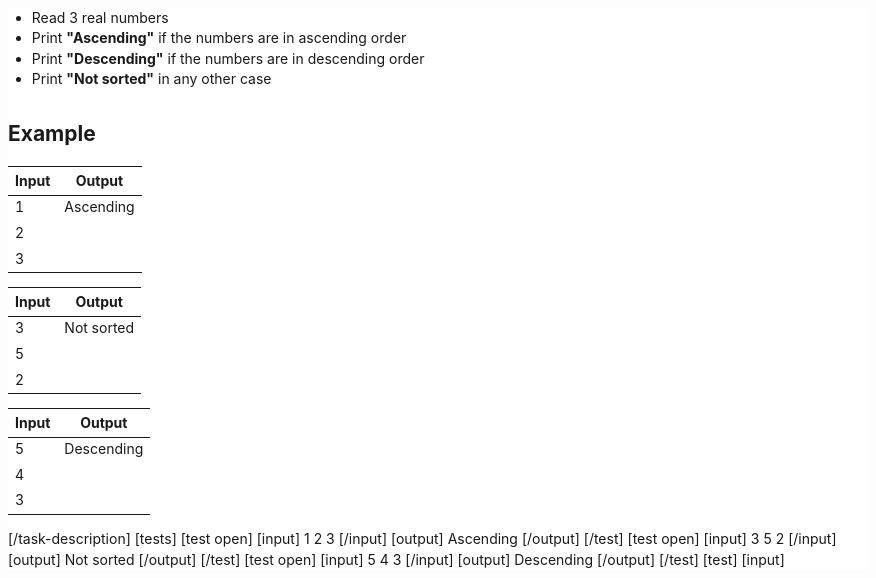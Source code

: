 * Read 3 real numbers
* Print **"Ascending"** if the numbers are in ascending order
* Print **"Descending"** if the numbers are in descending order
* Print **"Not sorted"** in any other case

## Example
| **Input** | **Output** |
| --- | --- |
| 1 | Ascending |
| 2 |  |
| 3 |  |

| **Input** | **Output** |
| --- | --- |
| 3 | Not sorted |
| 5 |  |
| 2 |  |


| **Input** | **Output** |
| --- | --- |
| 5 | Descending |
| 4 |  |
| 3 |  |

[/task-description]
[tests]
[test open]
[input]
1
2
3
[/input]
[output]
Ascending
[/output]
[/test]
[test open]
[input]
3
5
2
[/input]
[output]
Not sorted
[/output]
[/test]
[test open]
[input]
5
4
3
[/input]
[output]
Descending
[/output]
[/test]
[test]
[input]